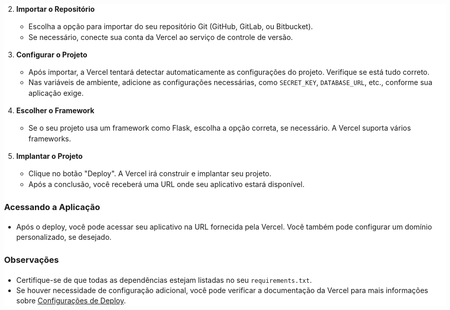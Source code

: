 2. **Importar o Repositório**
   - Escolha a opção para importar do seu repositório Git (GitHub, GitLab, ou Bitbucket).
   - Se necessário, conecte sua conta da Vercel ao serviço de controle de versão.

3. **Configurar o Projeto**
   - Após importar, a Vercel tentará detectar automaticamente as configurações do projeto. Verifique se está tudo correto.
   - Nas variáveis de ambiente, adicione as configurações necessárias, como `SECRET_KEY`, `DATABASE_URL`, etc., conforme sua aplicação exige.

4. **Escolher o Framework**
   - Se o seu projeto usa um framework como Flask, escolha a opção correta, se necessário. A Vercel suporta vários frameworks.

5. **Implantar o Projeto**
   - Clique no botão "Deploy". A Vercel irá construir e implantar seu projeto.
   - Após a conclusão, você receberá uma URL onde seu aplicativo estará disponível.

### Acessando a Aplicação
- Após o deploy, você pode acessar seu aplicativo na URL fornecida pela Vercel. Você também pode configurar um domínio personalizado, se desejado.

### Observações
- Certifique-se de que todas as dependências estejam listadas no seu `requirements.txt`.
- Se houver necessidade de configuração adicional, você pode verificar a documentação da Vercel para mais informações sobre [Configurações de Deploy](https://vercel.com/docs/deployments).





